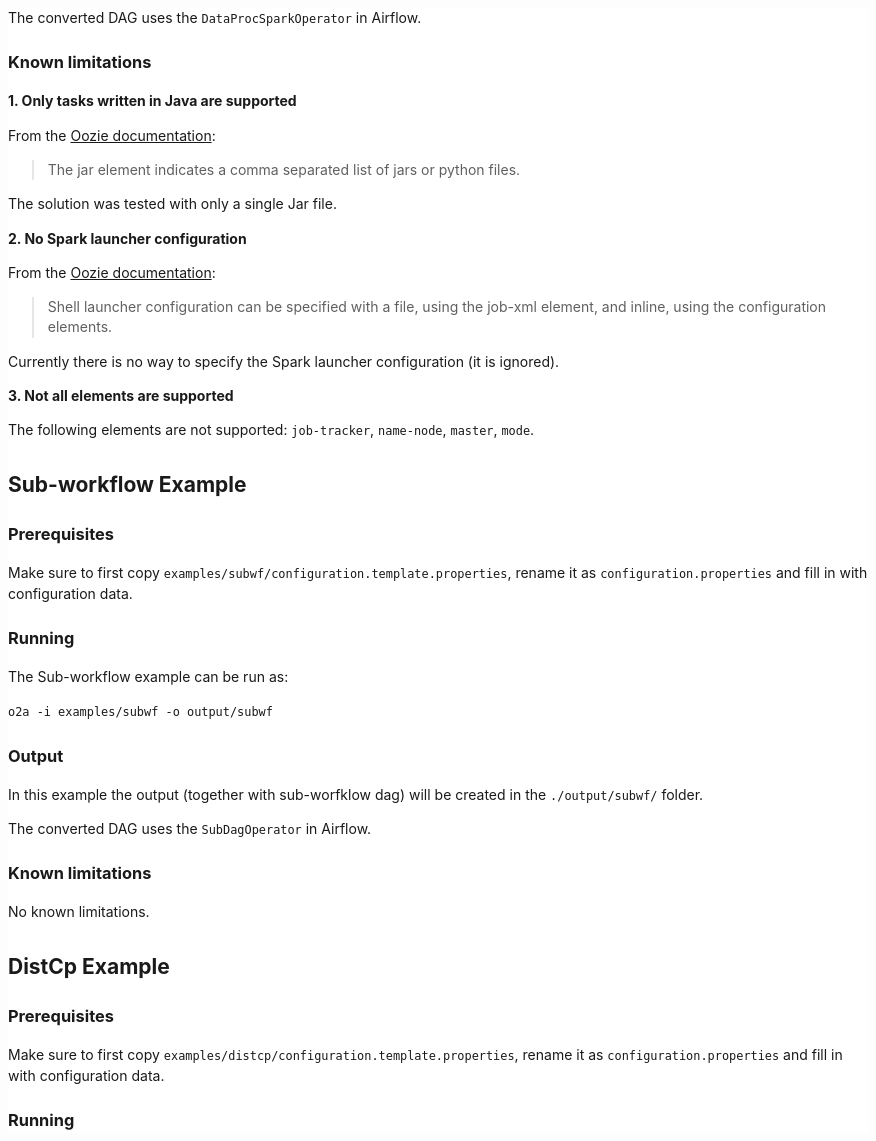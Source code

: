 The converted DAG uses the `DataProcSparkOperator` in Airflow.

### Known limitations

**1. Only tasks written in Java are supported**

From the [Oozie documentation](https://oozie.apache.org/docs/5.1.0/DG_ShellActionExtension.html):
> The jar element indicates a comma separated list of jars or python files.

The solution was tested with only a single Jar file.

**2. No Spark launcher configuration**

From the [Oozie documentation](https://oozie.apache.org/docs/5.1.0/DG_SparkActionExtension.html):
> Shell launcher configuration can be specified with a file, using the job-xml element, and inline,
using the configuration elements.

Currently there is no way to specify the Spark launcher configuration (it is ignored).

**3. Not all elements are supported**

The following elements are not supported: `job-tracker`, `name-node`, `master`, `mode`.

## Sub-workflow Example

### Prerequisites

Make sure to first copy `examples/subwf/configuration.template.properties`, rename it as
`configuration.properties` and fill in with configuration data.

### Running

The Sub-workflow example can be run as:

`o2a -i examples/subwf -o output/subwf`

### Output
In this example the output (together with sub-worfklow dag) will be created in the `./output/subwf/` folder.

The converted DAG uses the `SubDagOperator` in Airflow.

### Known limitations

No known limitations.

## DistCp Example

### Prerequisites

Make sure to first copy `examples/distcp/configuration.template.properties`, rename it as
`configuration.properties` and fill in with configuration data.

### Running

